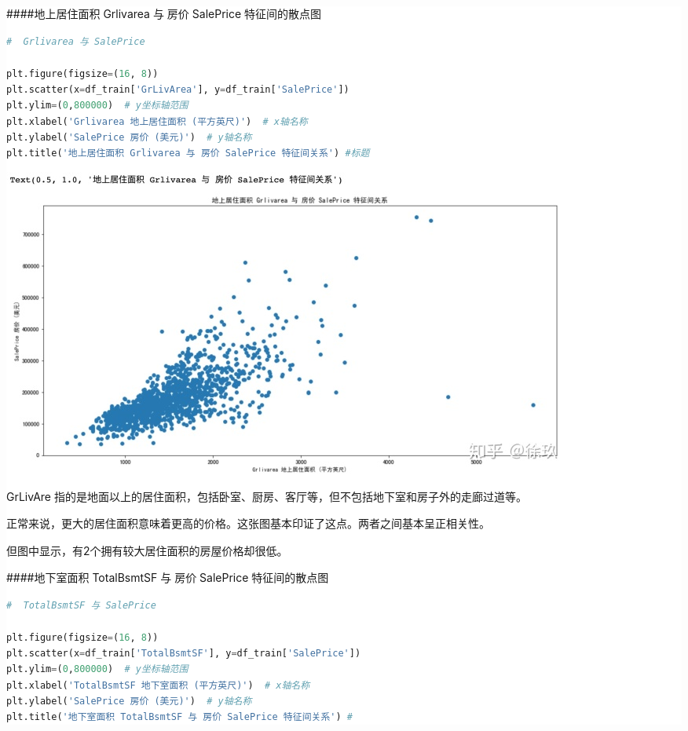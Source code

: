 ####地上居住面积 Grlivarea 与 房价 SalePrice 特征间的散点图
```python
#  Grlivarea 与 SalePrice 
 
plt.figure(figsize=(16, 8))
plt.scatter(x=df_train['GrLivArea'], y=df_train['SalePrice'])
plt.ylim=(0,800000)  # y坐标轴范围
plt.xlabel('Grlivarea 地上居住面积 (平方英尺)')  # x轴名称
plt.ylabel('SalePrice 房价 (美元)')  # y轴名称
plt.title('地上居住面积 Grlivarea 与 房价 SalePrice 特征间关系') #标题
```

![结果](./图库/房价6.jpg) 

GrLivAre 指的是地面以上的居住面积，包括卧室、厨房、客厅等，但不包括地下室和房子外的走廊过道等。

正常来说，更大的居住面积意味着更高的价格。这张图基本印证了这点。两者之间基本呈正相关性。

但图中显示，有2个拥有较大居住面积的房屋价格却很低。

####地下室面积 TotalBsmtSF 与 房价 SalePrice 特征间的散点图

```python
#  TotalBsmtSF 与 SalePrice 
 
plt.figure(figsize=(16, 8))
plt.scatter(x=df_train['TotalBsmtSF'], y=df_train['SalePrice'])
plt.ylim=(0,800000)  # y坐标轴范围
plt.xlabel('TotalBsmtSF 地下室面积 (平方英尺)')  # x轴名称
plt.ylabel('SalePrice 房价 (美元)')  # y轴名称
plt.title('地下室面积 TotalBsmtSF 与 房价 SalePrice 特征间关系') #
```
